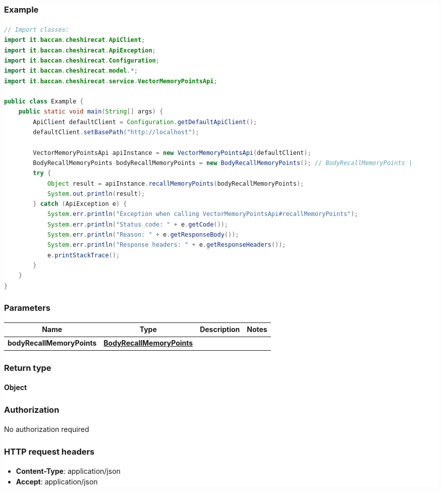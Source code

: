 
### Example

```java
// Import classes:
import it.baccan.cheshirecat.ApiClient;
import it.baccan.cheshirecat.ApiException;
import it.baccan.cheshirecat.Configuration;
import it.baccan.cheshirecat.model.*;
import it.baccan.cheshirecat.service.VectorMemoryPointsApi;

public class Example {
    public static void main(String[] args) {
        ApiClient defaultClient = Configuration.getDefaultApiClient();
        defaultClient.setBasePath("http://localhost");

        VectorMemoryPointsApi apiInstance = new VectorMemoryPointsApi(defaultClient);
        BodyRecallMemoryPoints bodyRecallMemoryPoints = new BodyRecallMemoryPoints(); // BodyRecallMemoryPoints | 
        try {
            Object result = apiInstance.recallMemoryPoints(bodyRecallMemoryPoints);
            System.out.println(result);
        } catch (ApiException e) {
            System.err.println("Exception when calling VectorMemoryPointsApi#recallMemoryPoints");
            System.err.println("Status code: " + e.getCode());
            System.err.println("Reason: " + e.getResponseBody());
            System.err.println("Response headers: " + e.getResponseHeaders());
            e.printStackTrace();
        }
    }
}
```

### Parameters


| Name | Type | Description  | Notes |
|------------- | ------------- | ------------- | -------------|
| **bodyRecallMemoryPoints** | [**BodyRecallMemoryPoints**](BodyRecallMemoryPoints.md)|  | |

### Return type

**Object**

### Authorization

No authorization required

### HTTP request headers

- **Content-Type**: application/json
- **Accept**: application/json

